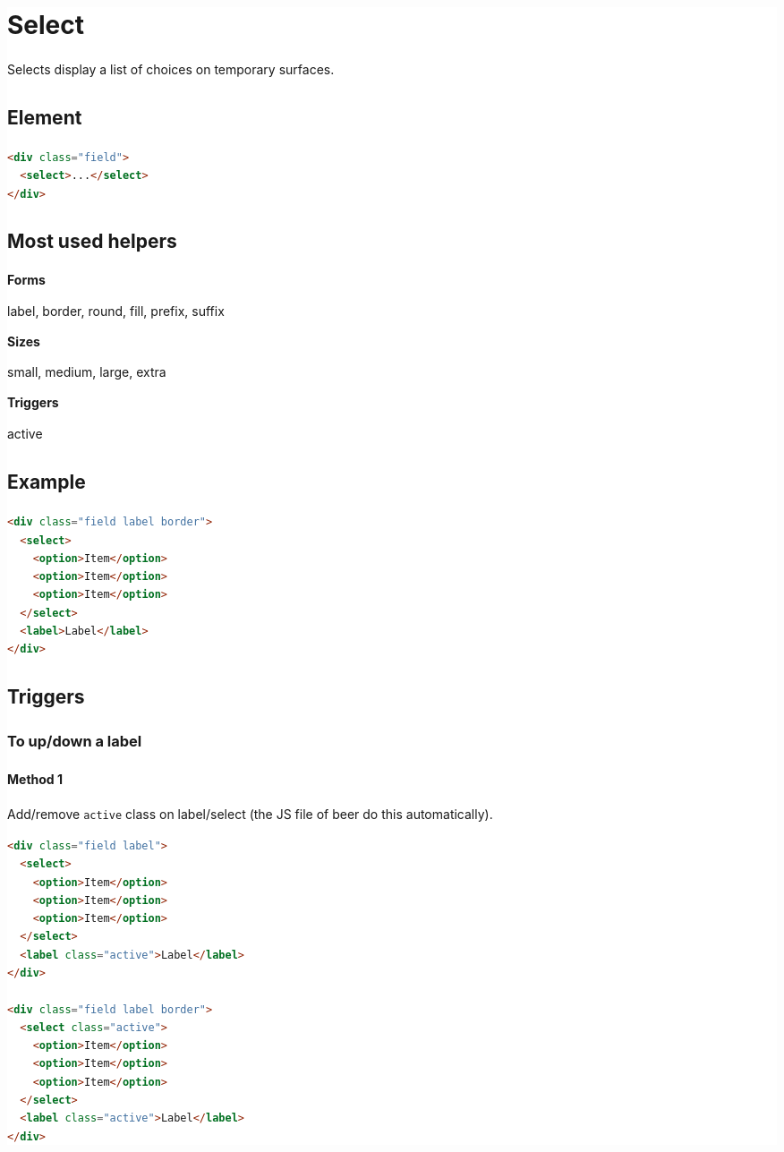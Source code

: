 
# Select

Selects display a list of choices on temporary surfaces.

## Element

```html
<div class="field">
  <select>...</select>
</div>
```

## Most used helpers

**Forms**

label, border, round, fill, prefix, suffix

**Sizes**

small, medium, large, extra

**Triggers**

active

## Example

```html
<div class="field label border">
  <select>
    <option>Item</option>
    <option>Item</option>
    <option>Item</option>
  </select>
  <label>Label</label>
</div>
```

## Triggers

### To up/down a label

#### Method 1

Add/remove `active` class on label/select (the JS file of beer do this automatically).

```html
<div class="field label">
  <select>
    <option>Item</option>
    <option>Item</option>
    <option>Item</option>
  </select>
  <label class="active">Label</label>
</div>

<div class="field label border">
  <select class="active">
    <option>Item</option>
    <option>Item</option>
    <option>Item</option>
  </select>
  <label class="active">Label</label>
</div>
```